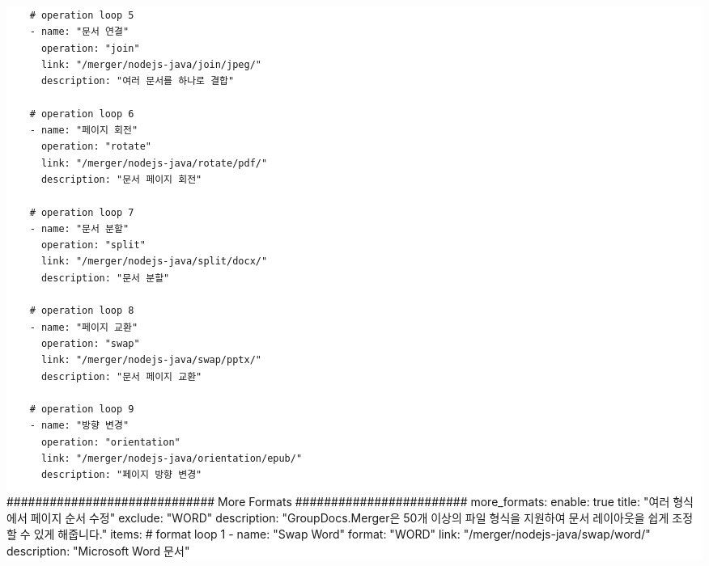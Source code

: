         # operation loop 5
        - name: "문서 연결"
          operation: "join"
          link: "/merger/nodejs-java/join/jpeg/"
          description: "여러 문서를 하나로 결합"

        # operation loop 6
        - name: "페이지 회전"
          operation: "rotate"
          link: "/merger/nodejs-java/rotate/pdf/"
          description: "문서 페이지 회전"

        # operation loop 7
        - name: "문서 분할"
          operation: "split"
          link: "/merger/nodejs-java/split/docx/"
          description: "문서 분할"

        # operation loop 8
        - name: "페이지 교환"
          operation: "swap"
          link: "/merger/nodejs-java/swap/pptx/"
          description: "문서 페이지 교환"

        # operation loop 9
        - name: "방향 변경"
          operation: "orientation"
          link: "/merger/nodejs-java/orientation/epub/"
          description: "페이지 방향 변경"
          
        
          
############################# More Formats ########################
more_formats:
    enable: true
    title: "여러 형식에서 페이지 순서 수정"
    exclude: "WORD"
    description: "GroupDocs.Merger은 50개 이상의 파일 형식을 지원하여 문서 레이아웃을 쉽게 조정할 수 있게 해줍니다."
    items: 
        # format loop 1
        - name: "Swap Word"
          format: "WORD"
          link: "/merger/nodejs-java/swap/word/"
          description: "Microsoft Word 문서"
